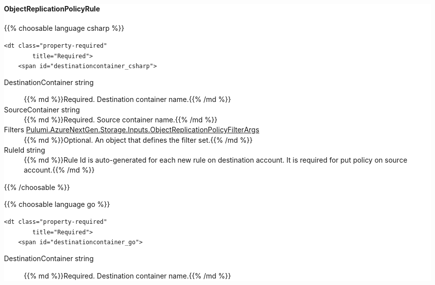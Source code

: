 <h4 id="objectreplicationpolicyrule">Object<wbr>Replication<wbr>Policy<wbr>Rule</h4>

{{% choosable language csharp %}}
<dl class="resources-properties">

    <dt class="property-required"
            title="Required">
        <span id="destinationcontainer_csharp">
<a href="#destinationcontainer_csharp" style="color: inherit; text-decoration: inherit;">Destination<wbr>Container</a>
</span>
        <span class="property-indicator"></span>
        <span class="property-type">string</span>
    </dt>
    <dd>{{% md %}}Required. Destination container name.{{% /md %}}</dd>
    <dt class="property-required"
            title="Required">
        <span id="sourcecontainer_csharp">
<a href="#sourcecontainer_csharp" style="color: inherit; text-decoration: inherit;">Source<wbr>Container</a>
</span>
        <span class="property-indicator"></span>
        <span class="property-type">string</span>
    </dt>
    <dd>{{% md %}}Required. Source container name.{{% /md %}}</dd>
    <dt class="property-optional"
            title="Optional">
        <span id="filters_csharp">
<a href="#filters_csharp" style="color: inherit; text-decoration: inherit;">Filters</a>
</span>
        <span class="property-indicator"></span>
        <span class="property-type"><a href="#objectreplicationpolicyfilter">Pulumi.<wbr>Azure<wbr>Next<wbr>Gen.<wbr>Storage.<wbr>Inputs.<wbr>Object<wbr>Replication<wbr>Policy<wbr>Filter<wbr>Args</a></span>
    </dt>
    <dd>{{% md %}}Optional. An object that defines the filter set.{{% /md %}}</dd>
    <dt class="property-optional"
            title="Optional">
        <span id="ruleid_csharp">
<a href="#ruleid_csharp" style="color: inherit; text-decoration: inherit;">Rule<wbr>Id</a>
</span>
        <span class="property-indicator"></span>
        <span class="property-type">string</span>
    </dt>
    <dd>{{% md %}}Rule Id is auto-generated for each new rule on destination account. It is required for put policy on source account.{{% /md %}}</dd>
</dl>
{{% /choosable %}}

{{% choosable language go %}}
<dl class="resources-properties">

    <dt class="property-required"
            title="Required">
        <span id="destinationcontainer_go">
<a href="#destinationcontainer_go" style="color: inherit; text-decoration: inherit;">Destination<wbr>Container</a>
</span>
        <span class="property-indicator"></span>
        <span class="property-type">string</span>
    </dt>
    <dd>{{% md %}}Required. Destination container name.{{% /md %}}</dd>
    <dt class="property-required"
            title="Required">
        <span id="sourcecontainer_go">